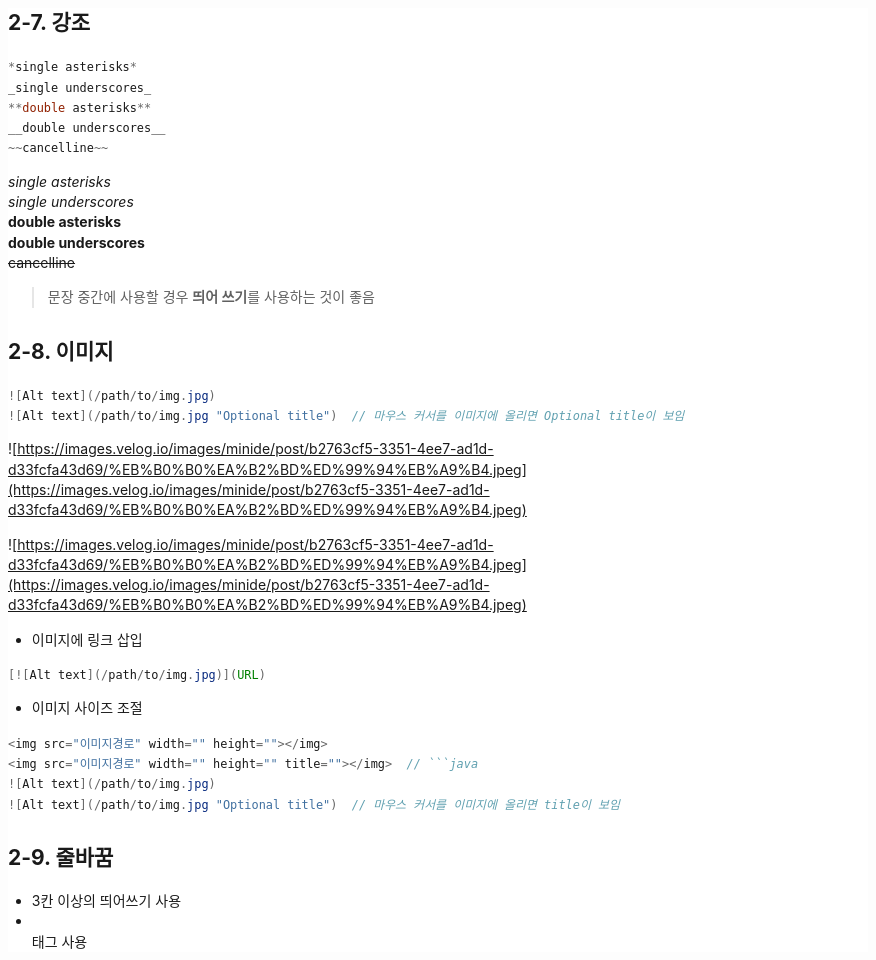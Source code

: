 ## 2-7. 강조

```java
*single asterisks*
_single underscores_
**double asterisks**
__double underscores__
~~cancelline~~
```

*single asterisks*<br>
*single underscores*<br>
**double asterisks**<br>
**double underscores**<br>
~~cancelline~~

> 문장 중간에 사용할 경우 **띄어 쓰기**를 사용하는 것이 좋음
>

## 2-8. 이미지

```java
![Alt text](/path/to/img.jpg)
![Alt text](/path/to/img.jpg "Optional title")  // 마우스 커서를 이미지에 올리면 Optional title이 보임
```

![https://images.velog.io/images/minide/post/b2763cf5-3351-4ee7-ad1d-d33fcfa43d69/%EB%B0%B0%EA%B2%BD%ED%99%94%EB%A9%B4.jpeg](https://images.velog.io/images/minide/post/b2763cf5-3351-4ee7-ad1d-d33fcfa43d69/%EB%B0%B0%EA%B2%BD%ED%99%94%EB%A9%B4.jpeg)

![https://images.velog.io/images/minide/post/b2763cf5-3351-4ee7-ad1d-d33fcfa43d69/%EB%B0%B0%EA%B2%BD%ED%99%94%EB%A9%B4.jpeg](https://images.velog.io/images/minide/post/b2763cf5-3351-4ee7-ad1d-d33fcfa43d69/%EB%B0%B0%EA%B2%BD%ED%99%94%EB%A9%B4.jpeg)

- 이미지에 링크 삽입

```java
[![Alt text](/path/to/img.jpg)](URL)
```

- 이미지 사이즈 조절

```java
<img src="이미지경로" width="" height=""></img>
<img src="이미지경로" width="" height="" title=""></img>  // ```java
![Alt text](/path/to/img.jpg)
![Alt text](/path/to/img.jpg "Optional title")  // 마우스 커서를 이미지에 올리면 title이 보임
```

## 2-9. 줄바꿈

- 3칸 이상의 띄어쓰기 사용
- <br> 태그 사용